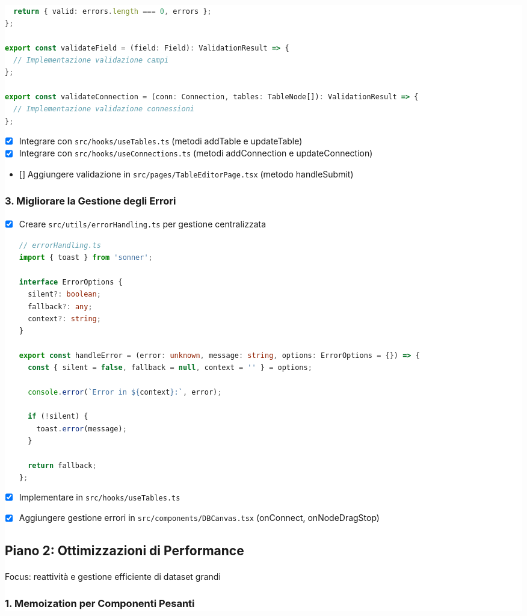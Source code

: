   ```typescript
    return { valid: errors.length === 0, errors };
  };

  export const validateField = (field: Field): ValidationResult => {
    // Implementazione validazione campi
  };

  export const validateConnection = (conn: Connection, tables: TableNode[]): ValidationResult => {
    // Implementazione validazione connessioni
  };
  ```

- [x] Integrare con `src/hooks/useTables.ts` (metodi addTable e updateTable)
- [x] Integrare con `src/hooks/useConnections.ts` (metodi addConnection e updateConnection)
- [] Aggiungere validazione in `src/pages/TableEditorPage.tsx` (metodo handleSubmit)

### 3. Migliorare la Gestione degli Errori

- [x] Creare `src/utils/errorHandling.ts` per gestione centralizzata

  ```typescript
  // errorHandling.ts
  import { toast } from 'sonner';

  interface ErrorOptions {
    silent?: boolean;
    fallback?: any;
    context?: string;
  }

  export const handleError = (error: unknown, message: string, options: ErrorOptions = {}) => {
    const { silent = false, fallback = null, context = '' } = options;

    console.error(`Error in ${context}:`, error);

    if (!silent) {
      toast.error(message);
    }

    return fallback;
  };
  ```

- [x] Implementare in `src/hooks/useTables.ts`
- [x] Aggiungere gestione errori in `src/components/DBCanvas.tsx` (onConnect, onNodeDragStop)

## Piano 2: Ottimizzazioni di Performance

Focus: reattività e gestione efficiente di dataset grandi

### 1. Memoization per Componenti Pesanti
